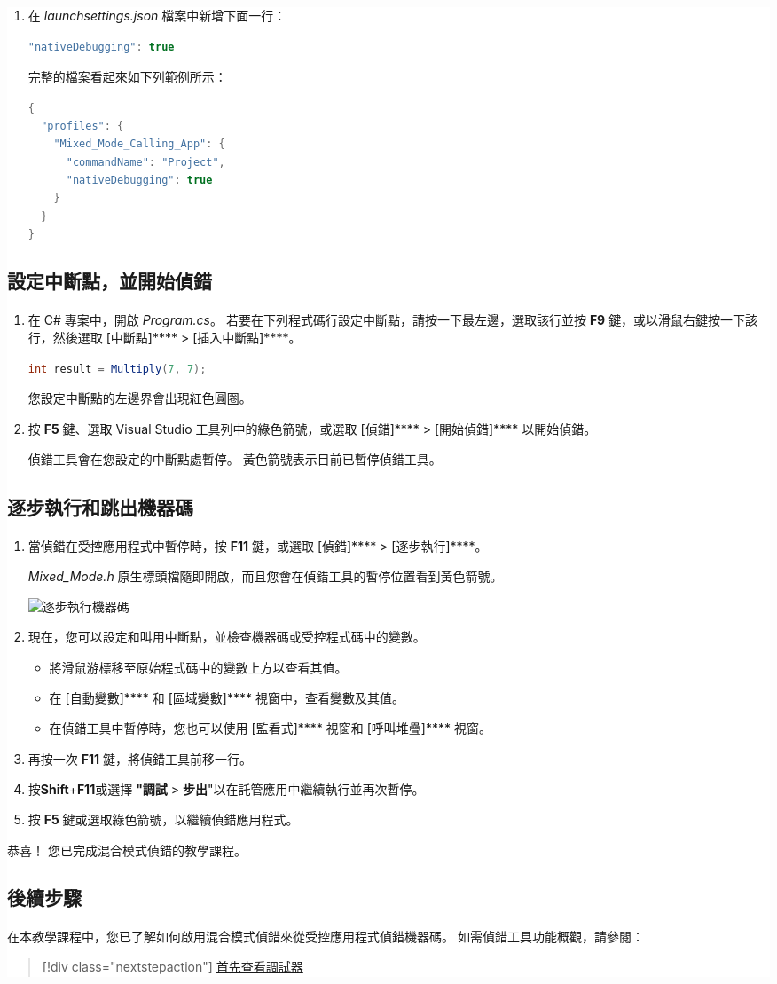 1. 在 *launchsettings.json* 檔案中新增下面一行：

    ```csharp
    "nativeDebugging": true
    ```

    完整的檔案看起來如下列範例所示：

    ```csharp
    {
      "profiles": {
        "Mixed_Mode_Calling_App": {
          "commandName": "Project",
          "nativeDebugging": true
        }
      }
    }
    ```

## <a name="set-a-breakpoint-and-start-debugging"></a>設定中斷點，並開始偵錯

1. 在 C# 專案中，開啟 *Program.cs*。 若要在下列程式碼行設定中斷點，請按一下最左邊，選取該行並按 **F9** 鍵，或以滑鼠右鍵按一下該行，然後選取 [中斷點]**** > [插入中斷點]****。

    ```csharp
    int result = Multiply(7, 7);
    ```

    您設定中斷點的左邊界會出現紅色圓圈。

1. 按 **F5** 鍵、選取 Visual Studio 工具列中的綠色箭號，或選取 [偵錯]**** > [開始偵錯]**** 以開始偵錯。

   偵錯工具會在您設定的中斷點處暫停。 黃色箭號表示目前已暫停偵錯工具。

## <a name="step-in-and-out-of-native-code"></a>逐步執行和跳出機器碼

1. 當偵錯在受控應用程式中暫停時，按 **F11** 鍵，或選取 [偵錯]**** > [逐步執行]****。

   *Mixed_Mode.h* 原生標頭檔隨即開啟，而且您會在偵錯工具的暫停位置看到黃色箭號。

   ![逐步執行機器碼](../debugger/media/mixed-mode-step-into-native-code.png)

1. 現在，您可以設定和叫用中斷點，並檢查機器碼或受控程式碼中的變數。

   - 將滑鼠游標移至原始程式碼中的變數上方以查看其值。

   - 在 [自動變數]**** 和 [區域變數]**** 視窗中，查看變數及其值。

   - 在偵錯工具中暫停時，您也可以使用 [監看式]**** 視窗和 [呼叫堆疊]**** 視窗。

1. 再按一次 **F11** 鍵，將偵錯工具前移一行。

1. 按**Shift**+**F11**或選擇 **"調試** > **步出**"以在託管應用中繼續執行並再次暫停。

1. 按 **F5** 鍵或選取綠色箭號，以繼續偵錯應用程式。

恭喜！ 您已完成混合模式偵錯的教學課程。

## <a name="next-step"></a>後續步驟

在本教學課程中，您已了解如何啟用混合模式偵錯來從受控應用程式偵錯機器碼。 如需偵錯工具功能概觀，請參閱：

> [!div class="nextstepaction"]
> [首先查看調試器](../debugger/debugger-feature-tour.md)
